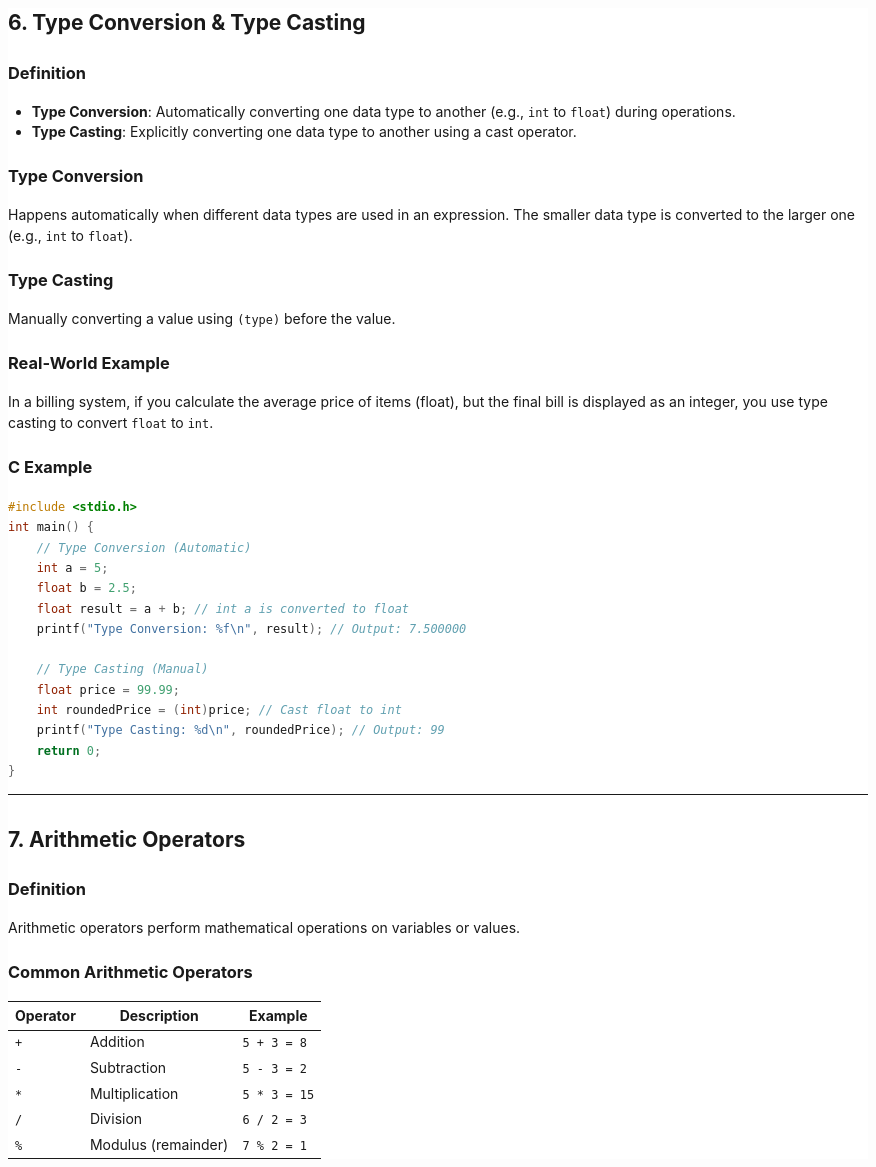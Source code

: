
## 6. Type Conversion & Type Casting

### Definition
- **Type Conversion**: Automatically converting one data type to another (e.g., `int` to `float`) during operations.
- **Type Casting**: Explicitly converting one data type to another using a cast operator.

### Type Conversion
Happens automatically when different data types are used in an expression. The smaller data type is converted to the larger one (e.g., `int` to `float`).

### Type Casting
Manually converting a value using `(type)` before the value.

### Real-World Example
In a billing system, if you calculate the average price of items (float), but the final bill is displayed as an integer, you use type casting to convert `float` to `int`.

### C Example
```c
#include <stdio.h>
int main() {
    // Type Conversion (Automatic)
    int a = 5;
    float b = 2.5;
    float result = a + b; // int a is converted to float
    printf("Type Conversion: %f\n", result); // Output: 7.500000

    // Type Casting (Manual)
    float price = 99.99;
    int roundedPrice = (int)price; // Cast float to int
    printf("Type Casting: %d\n", roundedPrice); // Output: 99
    return 0;
}
```

---

## 7. Arithmetic Operators

### Definition
Arithmetic operators perform mathematical operations on variables or values.

### Common Arithmetic Operators
| Operator | Description            | Example         |
|----------|------------------------|-----------------|
| `+`      | Addition               | `5 + 3 = 8`    |
| `-`      | Subtraction            | `5 - 3 = 2`    |
| `*`      | Multiplication         | `5 * 3 = 15`   |
| `/`      | Division               | `6 / 2 = 3`    |
| `%`      | Modulus (remainder)    | `7 % 2 = 1`    |
